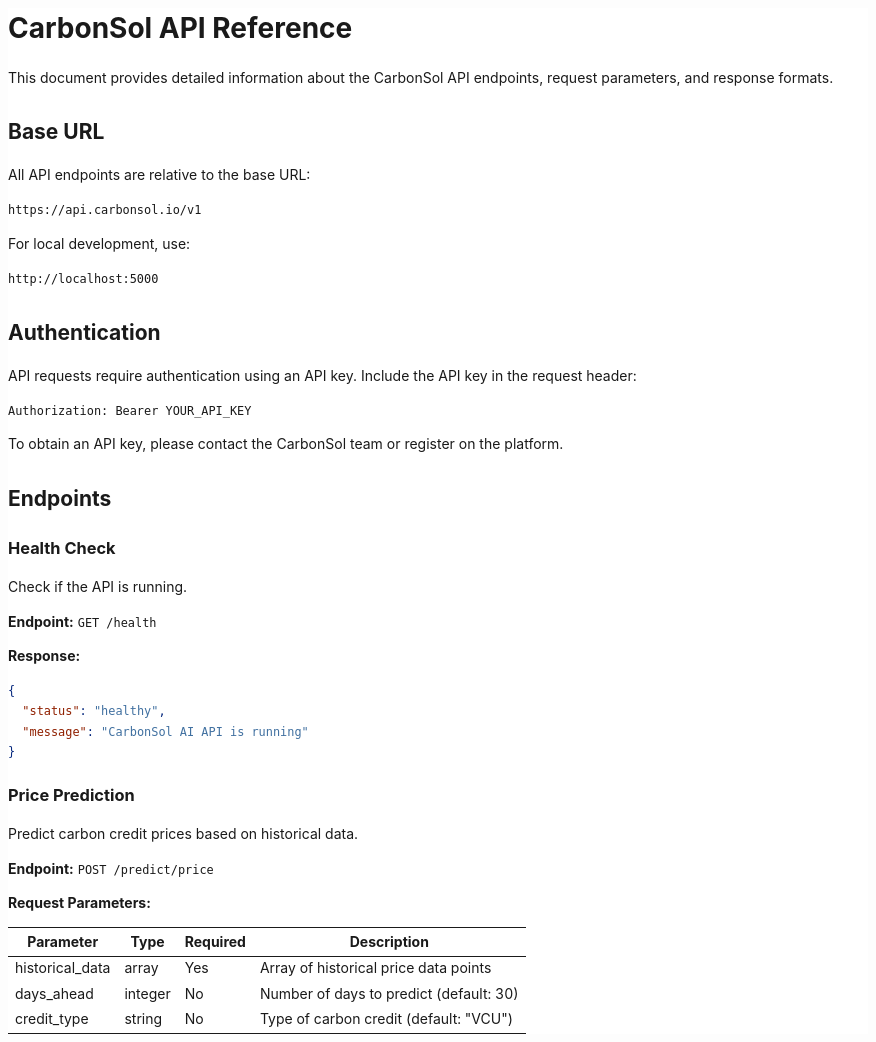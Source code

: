 # CarbonSol API Reference

This document provides detailed information about the CarbonSol API endpoints, request parameters, and response formats.

## Base URL

All API endpoints are relative to the base URL:

```
https://api.carbonsol.io/v1
```

For local development, use:

```
http://localhost:5000
```

## Authentication

API requests require authentication using an API key. Include the API key in the request header:

```
Authorization: Bearer YOUR_API_KEY
```

To obtain an API key, please contact the CarbonSol team or register on the platform.

## Endpoints

### Health Check

Check if the API is running.

**Endpoint:** `GET /health`

**Response:**

```json
{
  "status": "healthy",
  "message": "CarbonSol AI API is running"
}
```

### Price Prediction

Predict carbon credit prices based on historical data.

**Endpoint:** `POST /predict/price`

**Request Parameters:**

| Parameter | Type | Required | Description |
|-----------|------|----------|-------------|
| historical_data | array | Yes | Array of historical price data points |
| days_ahead | integer | No | Number of days to predict (default: 30) |
| credit_type | string | No | Type of carbon credit (default: "VCU") |
